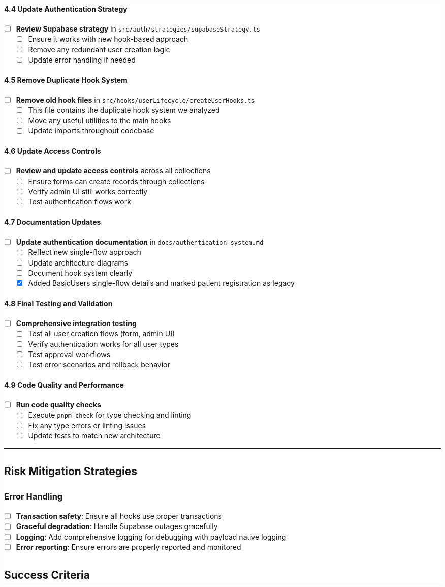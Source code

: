#### 4.4 Update Authentication Strategy
- [ ] **Review Supabase strategy** in `src/auth/strategies/supabaseStrategy.ts`
  - [ ] Ensure it works with new hook-based approach
  - [ ] Remove any redundant user creation logic
  - [ ] Update error handling if needed

#### 4.5 Remove Duplicate Hook System
- [ ] **Remove old hook files** in `src/hooks/userLifecycle/createUserHooks.ts`
  - [ ] This file contains the duplicate hook system we analyzed
  - [ ] Move any useful utilities to the main hooks
  - [ ] Update imports throughout codebase

#### 4.6 Update Access Controls
- [ ] **Review and update access controls** across all collections
  - [ ] Ensure forms can create records through collections
  - [ ] Verify admin UI still works correctly
  - [ ] Test authentication flows work

#### 4.7 Documentation Updates
- [ ] **Update authentication documentation** in `docs/authentication-system.md`
  - [ ] Reflect new single-flow approach
  - [ ] Update architecture diagrams
  - [ ] Document hook system clearly
  - [x] Added BasicUsers single-flow details and marked patient registration as legacy

#### 4.8 Final Testing and Validation
- [ ] **Comprehensive integration testing**
  - [ ] Test all user creation flows (form, admin UI)
  - [ ] Verify authentication works for all user types
  - [ ] Test approval workflows
  - [ ] Test error scenarios and rollback behavior

#### 4.9 Code Quality and Performance
- [ ] **Run code quality checks**
  - [ ] Execute `pnpm check` for type checking and linting
  - [ ] Fix any type errors or linting issues
  - [ ] Update tests to match new architecture

---

## Risk Mitigation Strategies

### Error Handling
- [ ] **Transaction safety**: Ensure all hooks use proper transactions
- [ ] **Graceful degradation**: Handle Supabase outages gracefully
- [ ] **Logging**: Add comprehensive logging for debugging with payload native logging
- [ ] **Error reporting**: Ensure errors are properly reported and monitored

## Success Criteria
